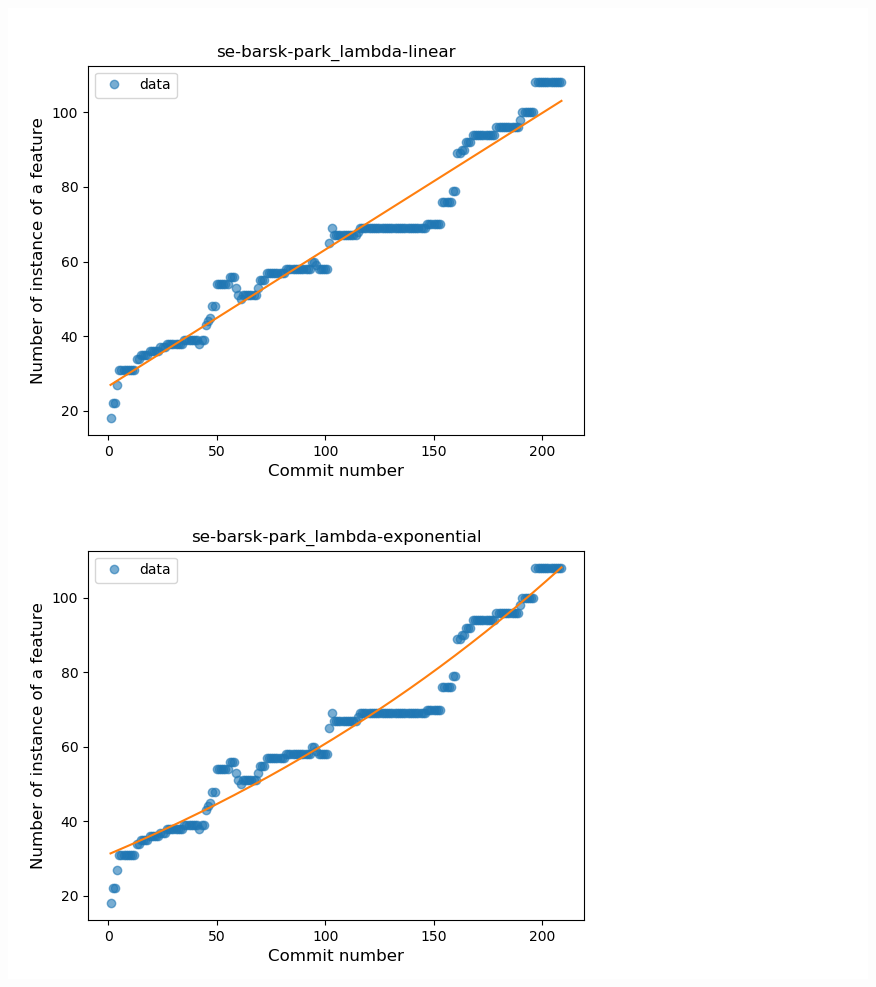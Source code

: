 ![se-barsk-park T1](../plots/se-barsk-park_lambda_T1.png)
![se-barsk-park T4](../plots/se-barsk-park_lambda_T4.png)